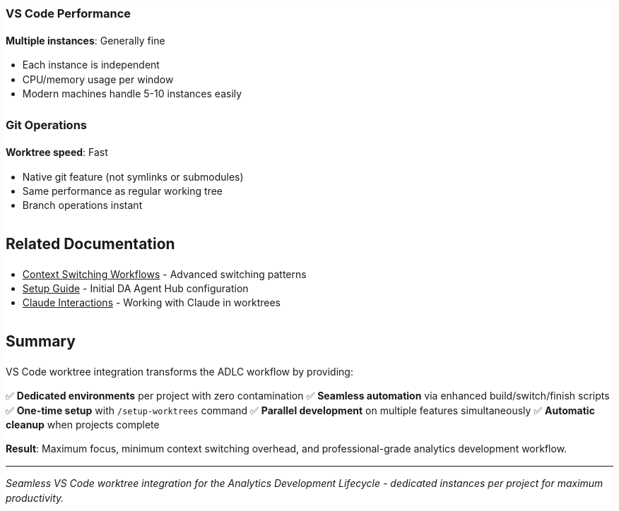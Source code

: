 ### VS Code Performance

**Multiple instances**: Generally fine
- Each instance is independent
- CPU/memory usage per window
- Modern machines handle 5-10 instances easily

### Git Operations

**Worktree speed**: Fast
- Native git feature (not symlinks or submodules)
- Same performance as regular working tree
- Branch operations instant

## Related Documentation

- [Context Switching Workflows](./context-switching-workflows.md) - Advanced switching patterns
- [Setup Guide](./setup.md) - Initial DA Agent Hub configuration
- [Claude Interactions](./claude-interactions.md) - Working with Claude in worktrees

## Summary

VS Code worktree integration transforms the ADLC workflow by providing:

✅ **Dedicated environments** per project with zero contamination
✅ **Seamless automation** via enhanced build/switch/finish scripts
✅ **One-time setup** with `/setup-worktrees` command
✅ **Parallel development** on multiple features simultaneously
✅ **Automatic cleanup** when projects complete

**Result**: Maximum focus, minimum context switching overhead, and professional-grade analytics development workflow.

---

*Seamless VS Code worktree integration for the Analytics Development Lifecycle - dedicated instances per project for maximum productivity.*
